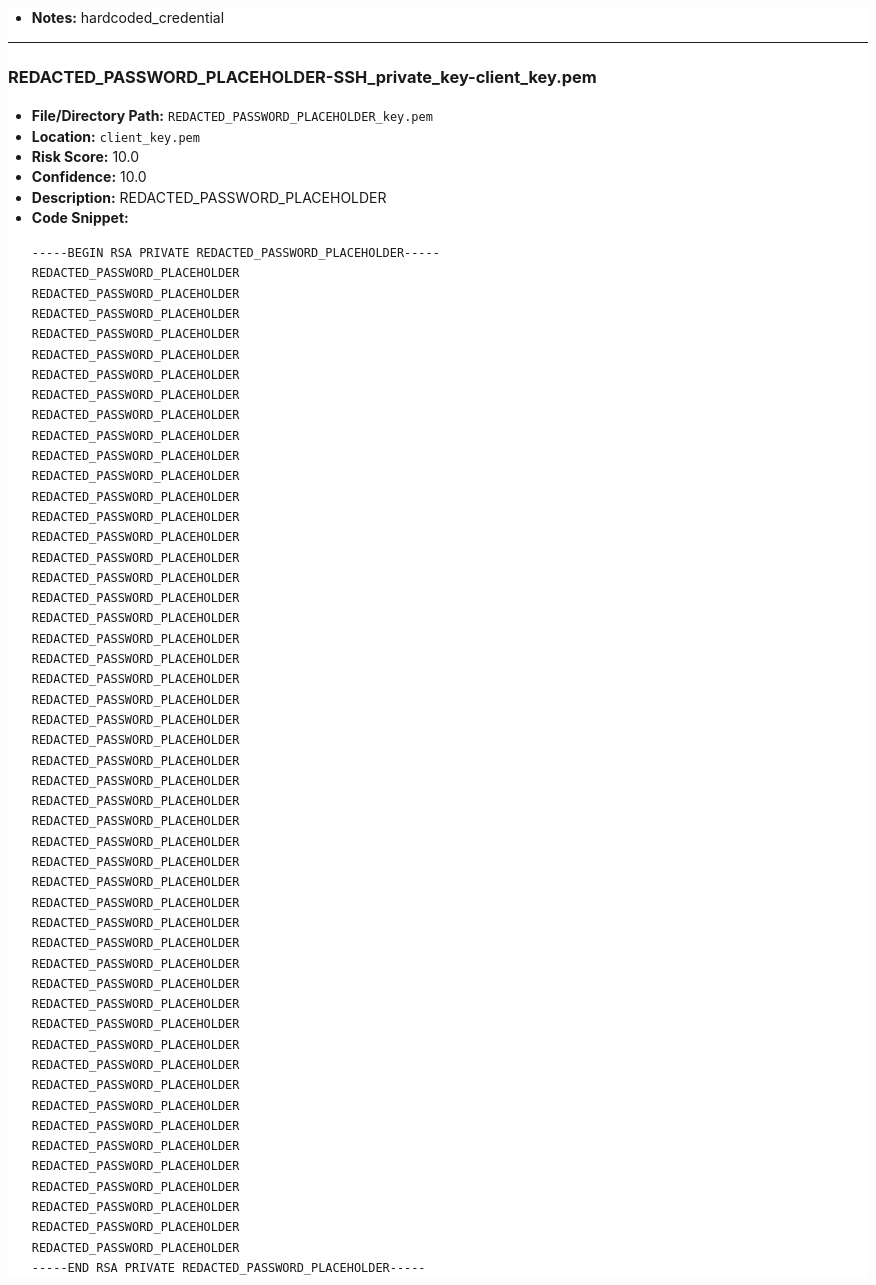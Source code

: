- **Notes:** hardcoded_credential

---
### REDACTED_PASSWORD_PLACEHOLDER-SSH_private_key-client_key.pem

- **File/Directory Path:** `REDACTED_PASSWORD_PLACEHOLDER_key.pem`
- **Location:** `client_key.pem`
- **Risk Score:** 10.0
- **Confidence:** 10.0
- **Description:** REDACTED_PASSWORD_PLACEHOLDER
- **Code Snippet:**
  ```
  -----BEGIN RSA PRIVATE REDACTED_PASSWORD_PLACEHOLDER-----
  REDACTED_PASSWORD_PLACEHOLDER
  REDACTED_PASSWORD_PLACEHOLDER
  REDACTED_PASSWORD_PLACEHOLDER
  REDACTED_PASSWORD_PLACEHOLDER
  REDACTED_PASSWORD_PLACEHOLDER
  REDACTED_PASSWORD_PLACEHOLDER
  REDACTED_PASSWORD_PLACEHOLDER
  REDACTED_PASSWORD_PLACEHOLDER
  REDACTED_PASSWORD_PLACEHOLDER
  REDACTED_PASSWORD_PLACEHOLDER
  REDACTED_PASSWORD_PLACEHOLDER
  REDACTED_PASSWORD_PLACEHOLDER
  REDACTED_PASSWORD_PLACEHOLDER
  REDACTED_PASSWORD_PLACEHOLDER
  REDACTED_PASSWORD_PLACEHOLDER
  REDACTED_PASSWORD_PLACEHOLDER
  REDACTED_PASSWORD_PLACEHOLDER
  REDACTED_PASSWORD_PLACEHOLDER
  REDACTED_PASSWORD_PLACEHOLDER
  REDACTED_PASSWORD_PLACEHOLDER
  REDACTED_PASSWORD_PLACEHOLDER
  REDACTED_PASSWORD_PLACEHOLDER
  REDACTED_PASSWORD_PLACEHOLDER
  REDACTED_PASSWORD_PLACEHOLDER
  REDACTED_PASSWORD_PLACEHOLDER
  REDACTED_PASSWORD_PLACEHOLDER
  REDACTED_PASSWORD_PLACEHOLDER
  REDACTED_PASSWORD_PLACEHOLDER
  REDACTED_PASSWORD_PLACEHOLDER
  REDACTED_PASSWORD_PLACEHOLDER
  REDACTED_PASSWORD_PLACEHOLDER
  REDACTED_PASSWORD_PLACEHOLDER
  REDACTED_PASSWORD_PLACEHOLDER
  REDACTED_PASSWORD_PLACEHOLDER
  REDACTED_PASSWORD_PLACEHOLDER
  REDACTED_PASSWORD_PLACEHOLDER
  REDACTED_PASSWORD_PLACEHOLDER
  REDACTED_PASSWORD_PLACEHOLDER
  REDACTED_PASSWORD_PLACEHOLDER
  REDACTED_PASSWORD_PLACEHOLDER
  REDACTED_PASSWORD_PLACEHOLDER
  REDACTED_PASSWORD_PLACEHOLDER
  REDACTED_PASSWORD_PLACEHOLDER
  REDACTED_PASSWORD_PLACEHOLDER
  REDACTED_PASSWORD_PLACEHOLDER
  REDACTED_PASSWORD_PLACEHOLDER
  REDACTED_PASSWORD_PLACEHOLDER
  REDACTED_PASSWORD_PLACEHOLDER
  REDACTED_PASSWORD_PLACEHOLDER
  -----END RSA PRIVATE REDACTED_PASSWORD_PLACEHOLDER-----
  ```